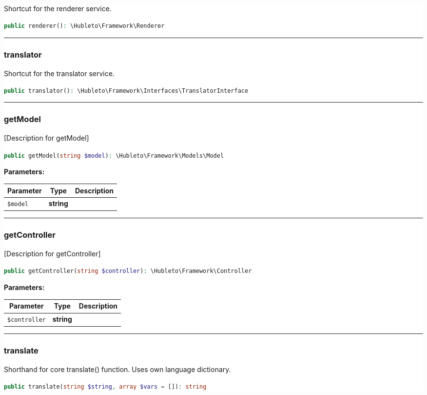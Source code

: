 Shortcut for the renderer service.

```php
public renderer(): \Hubleto\Framework\Renderer
```

***

### translator

Shortcut for the translator service.

```php
public translator(): \Hubleto\Framework\Interfaces\TranslatorInterface
```

***

### getModel

[Description for getModel]

```php
public getModel(string $model): \Hubleto\Framework\Models\Model
```

**Parameters:**

| Parameter | Type       | Description |
|-----------|------------|-------------|
| `$model`  | **string** |             |

***

### getController

[Description for getController]

```php
public getController(string $controller): \Hubleto\Framework\Controller
```

**Parameters:**

| Parameter     | Type       | Description |
|---------------|------------|-------------|
| `$controller` | **string** |             |

***

### translate

Shorthand for core translate() function. Uses own language dictionary.

```php
public translate(string $string, array $vars = []): string
```
